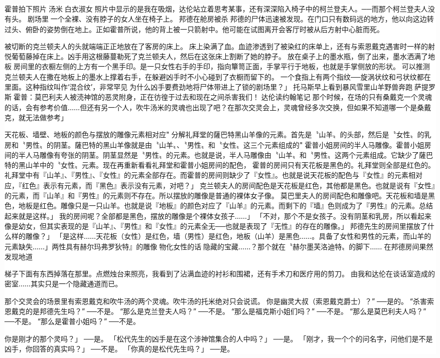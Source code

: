 霍普拍下照片 汤米 白衣淑女
照片中显示的是我在吸烟，达伦站立着思考某事，还有深深陷入椅子中的柯兰登夫人。──而那个柯兰登夫人没有头。
剧场里 一个全裸、没有脖子的女人坐在椅子上。
邦德在舱房被杀
邦德的尸体迅速被发现。在门口只有数码远的地方，他以向这边转过头、俯卧的姿势倒在地上。正如霍普所说，他的背上被一只箭射中。他可能在试图离开会客厅时被从后方射中心脏而死。

被切断的克兰顿夫人的头就端端正正地放在了客房的床上。
床上染满了血。血迹渗透到了被染红的床单上，还有与索恩戴克遇害时一样的射悦葡萄藤掉在床上。凶手用这根藤蔓勒死了克兰顿夫人，然后在这张床上割断了她的脖子。
放在桌子上的墨水瓶，倒了出来，墨水洒满了地板
房间里的衣橱左侧的上方有一个黑手印。是一只女性右手的手印，指向簞笥正面，手掌平行于地板，也就是手掌侧放的形状。
可以推测克兰顿夫人在撒在地板上的墨水上撑着右手，在躲避凶手时不小心碰到了衣橱而留下的。
一个食指上有两个指纹──旋涡状纹和弓状纹都在里面。这种指纹叫作‘混合纹’，非常罕见
为什么凶手要费劲地将尸体带进上了锁的剧场里？」
托马斯早上看到暴风雪里山羊野兽奔跑 萨提罗斯
霍普：莫巴利夫人被涜神馆的恶灵附身，正在彷徨于过去和现在之间杀害我们！
达伦读约翰笔记
那个时候，在场的只有桑戴克一个灵魂的话，会有参考价值……但还有另一个人，吹牛汤米的灵魂也出现了吧？在那次交灵会上，灵魂曾经多次交换，但如果不知道哪一个是桑戴克，就无法做参考」

天花板、墙壁、地板的颜色与摆放的雕像元素相对应"
分解礼拜堂的薩巴特黑山羊像的元素。首先是〝山羊〟的头部，然后是〝女性〟的乳房和〝男性〟的阴茎。薩巴特的黑山羊像就是由〝山羊〟、〝男性〟和〝女性〟这三个元素组成的"
霍普小姐房间的半人马雕像。霍普小姐房间的半人马雕像有夸张的阴茎。阴茎显然是〝男性〟的元素。也就是说，半人马雕像由〝山羊〟和〝男性〟这两个元素组成。它缺少了薩巴特的黑山羊中的〝女性〟元素。现在再重新看看礼拜堂和霍普小姐房间的配色，
霍普的房间只有天花板是黑色的。礼拜堂则全部是红色的。礼拜堂中有『山羊』、『男性』、『女性』的元素全部存在。而霍普的房间则缺少了『女性』。也就是说天花板的配色与『女性』的元素相对应，『红色』表示有元素，而『黑色』表示没有元素，对吧？」
克兰顿夫人的房间配色是天花板是红色，其他都是黑色。也就是说有『女性』的元素，而『山羊』和『男性』的元素则不存在。所以摆放的雕像是普通的裸体女子像。
莫巴里夫人的房间配色和雕像吧。天花板和墙是黑色，地板是红色。雕像只是一只山羊。也就是说『地板』的颜色对应了『山羊』的元素。而剩下的『墙』色则成为了『男性』的元素。总结起来就是这样。」
我的房间呢？全部都是黑色，摆放的雕像是个裸体女孩子……」
「不对，那个不是女孩子。没有阴茎和乳房，所以看起来像是幼女，但其实表现的是『山羊』、『男性』和『女性』的元素全无──也就是表现了『无性』的存在的雕像。」
邦德先生的房间里摆放了什么样的雕像？」
「是这样……天花板（女性）是红色，墙（男性）是红色，地板（山羊）是黑色……。具备了女性和男性的元素，而山羊的元素缺失……」两性具有赫尔玛弗罗狄特』的雕像
物化女性的话 隐藏的宝藏……？那个就在〝赫尔墨芙洛迪特〟的脚下……
在邦德房间果然发现地道

梯子下面有东西掉落在那里。点燃烛台来照亮，我看到了沾满血迹的衬衫和围裙，还有手术刀和医疗用的剪刀。
由我和达伦在谈话室造成的密室……其实只是一个隐藏通道而已。

那个交灵会的场景里有索恩戴克和吹牛汤的两个灵魂。吹牛汤的托米绝对只会说谎。
你是幽灵大叔（索恩戴克爵士）？”
──是的。
“杀害索恩戴克的是邦德先生吗？”
──不是。
“那么是克兰登夫人吗？”
──不是。
“那么是福克斯小姐们吗？”
──不是。
“那么是莫巴利夫人吗？”
──不是。
“那么是霍普小姐吗？”
──不是。

你是刚才的那个灵吗？」
──是。
「松代先生的凶手是在这个涉神馆集合的人中吗？」
──是。
「刚才，我一个个的问名字，问他们是不是凶手，你回答的真实吗？」
──不是。
「你真的是松代先生吗？」
──是。
